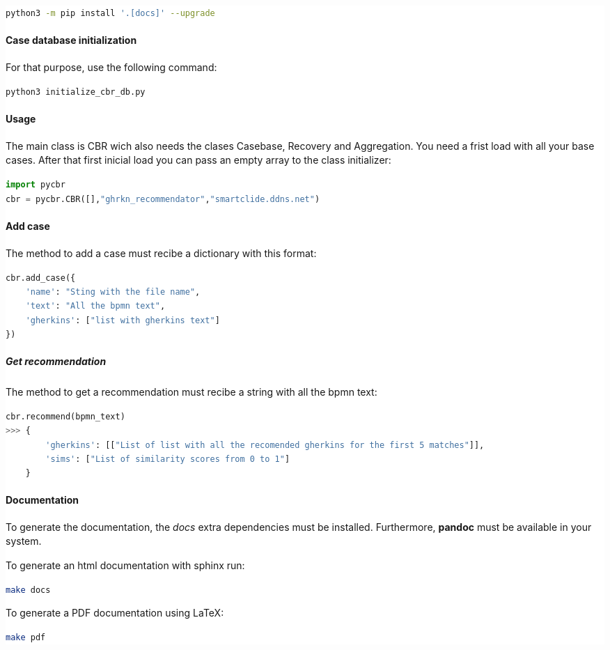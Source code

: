 ```bash
python3 -m pip install '.[docs]' --upgrade
```

#### Case database initialization

For that purpose, use the following command:

```bash
python3 initialize_cbr_db.py
```

#### Usage

The main class is CBR wich also needs the clases Casebase, Recovery and Aggregation. You need a frist load with all your base cases. After that first inicial load you can pass an empty array to the class initializer:

```python
import pycbr
cbr = pycbr.CBR([],"ghrkn_recommendator","smartclide.ddns.net")
```

#### Add case

The method to add a case must recibe a dictionary with this format:

```python
cbr.add_case({
    'name': "Sting with the file name",
    'text': "All the bpmn text",
    'gherkins': ["list with gherkins text"]
})
```

##### Get recommendation

The  method to get a recommendation must recibe a string with all the bpmn text:

```python
cbr.recommend(bpmn_text)
>>> {
        'gherkins': [["List of list with all the recomended gherkins for the first 5 matches"]],
        'sims': ["List of similarity scores from 0 to 1"]
    }
```

#### Documentation

To generate the documentation, the *docs* extra dependencies must be installed. Furthermore, **pandoc** must be available in your system.

To generate an html documentation with sphinx run:
```bash
make docs
```

To generate a PDF documentation using LaTeX:
```bash
make pdf
```


[//]: # (For instructions to set up a **cluster** to scale the number of workers, see [this file]&#40;docs/cluster.md&#41;.)
[//]: # (### Code repository suggestions model)
[//]: # (This wizard is responsible for generating suggestions to the user to facilitate commits to the git repository. Receiving information from the Context Handling component, and with the help of the DLE, it will determine the best time to commit to the git repository. )
[//]: # (### Deployment environment suggestions model )
[//]: # (This subcomponent is responsible for generating suggestions for the sizing of the deployment environment. )